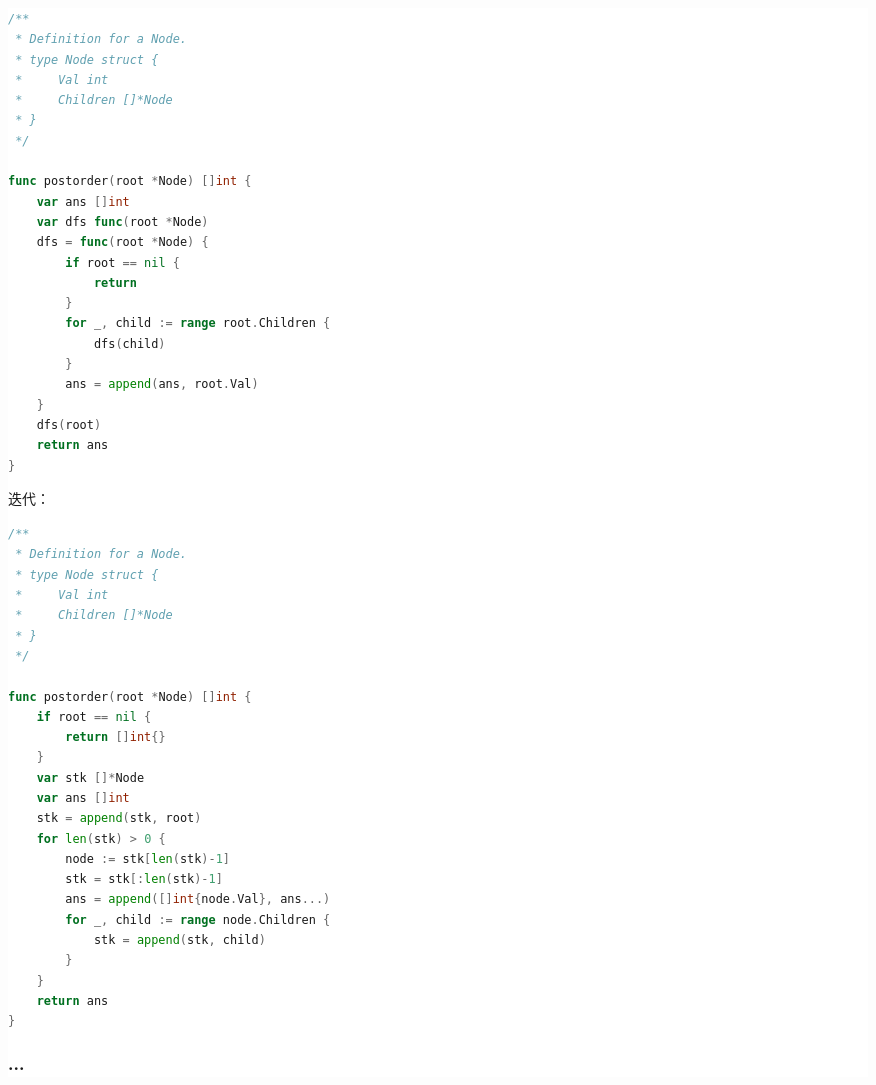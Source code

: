 ```go
/**
 * Definition for a Node.
 * type Node struct {
 *     Val int
 *     Children []*Node
 * }
 */

func postorder(root *Node) []int {
	var ans []int
	var dfs func(root *Node)
	dfs = func(root *Node) {
		if root == nil {
			return
		}
		for _, child := range root.Children {
			dfs(child)
		}
		ans = append(ans, root.Val)
	}
	dfs(root)
	return ans
}
```

迭代：

```go
/**
 * Definition for a Node.
 * type Node struct {
 *     Val int
 *     Children []*Node
 * }
 */

func postorder(root *Node) []int {
	if root == nil {
		return []int{}
	}
	var stk []*Node
	var ans []int
	stk = append(stk, root)
	for len(stk) > 0 {
		node := stk[len(stk)-1]
		stk = stk[:len(stk)-1]
		ans = append([]int{node.Val}, ans...)
		for _, child := range node.Children {
			stk = append(stk, child)
		}
	}
	return ans
}
```

### **...**

```

```


